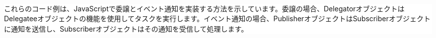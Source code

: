 ```javascript
```



これらのコード例は、JavaScriptで委譲とイベント通知を実装する方法を示しています。委譲の場合、DelegatorオブジェクトはDelegateeオブジェクトの機能を使用してタスクを実行します。イベント通知の場合、PublisherオブジェクトはSubscriberオブジェクトに通知を送信し、Subscriberオブジェクトはその通知を受信して処理します。
